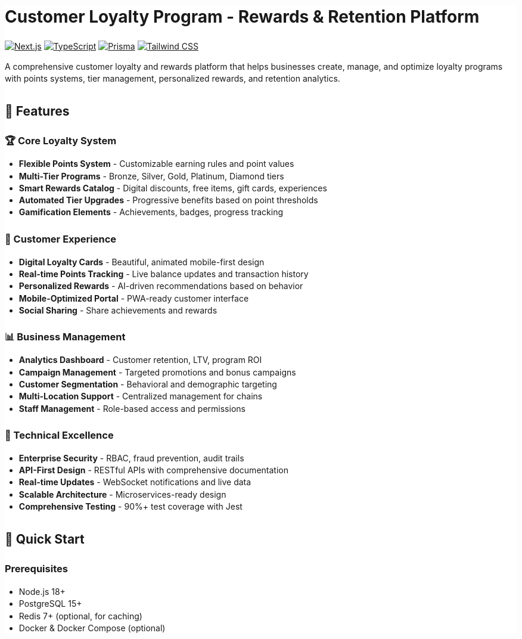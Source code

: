# Customer Loyalty Program - Rewards & Retention Platform

[![Next.js](https://img.shields.io/badge/Next.js-14.2.5-black?logo=next.js)](https://nextjs.org/)
[![TypeScript](https://img.shields.io/badge/TypeScript-5.5.4-blue?logo=typescript)](https://www.typescriptlang.org/)
[![Prisma](https://img.shields.io/badge/Prisma-5.19.1-2D3748?logo=prisma)](https://www.prisma.io/)
[![Tailwind CSS](https://img.shields.io/badge/Tailwind_CSS-3.4.7-38B2AC?logo=tailwind-css)](https://tailwindcss.com/)

A comprehensive customer loyalty and rewards platform that helps businesses create, manage, and optimize loyalty programs with points systems, tier management, personalized rewards, and retention analytics.

## 🎯 Features

### 🏆 Core Loyalty System
- **Flexible Points System** - Customizable earning rules and point values
- **Multi-Tier Programs** - Bronze, Silver, Gold, Platinum, Diamond tiers
- **Smart Rewards Catalog** - Digital discounts, free items, gift cards, experiences
- **Automated Tier Upgrades** - Progressive benefits based on point thresholds
- **Gamification Elements** - Achievements, badges, progress tracking

### 👥 Customer Experience
- **Digital Loyalty Cards** - Beautiful, animated mobile-first design
- **Real-time Points Tracking** - Live balance updates and transaction history
- **Personalized Rewards** - AI-driven recommendations based on behavior
- **Mobile-Optimized Portal** - PWA-ready customer interface
- **Social Sharing** - Share achievements and rewards

### 📊 Business Management
- **Analytics Dashboard** - Customer retention, LTV, program ROI
- **Campaign Management** - Targeted promotions and bonus campaigns
- **Customer Segmentation** - Behavioral and demographic targeting
- **Multi-Location Support** - Centralized management for chains
- **Staff Management** - Role-based access and permissions

### 🔧 Technical Excellence
- **Enterprise Security** - RBAC, fraud prevention, audit trails
- **API-First Design** - RESTful APIs with comprehensive documentation
- **Real-time Updates** - WebSocket notifications and live data
- **Scalable Architecture** - Microservices-ready design
- **Comprehensive Testing** - 90%+ test coverage with Jest

## 🚀 Quick Start

### Prerequisites
- Node.js 18+ 
- PostgreSQL 15+
- Redis 7+ (optional, for caching)
- Docker & Docker Compose (optional)

